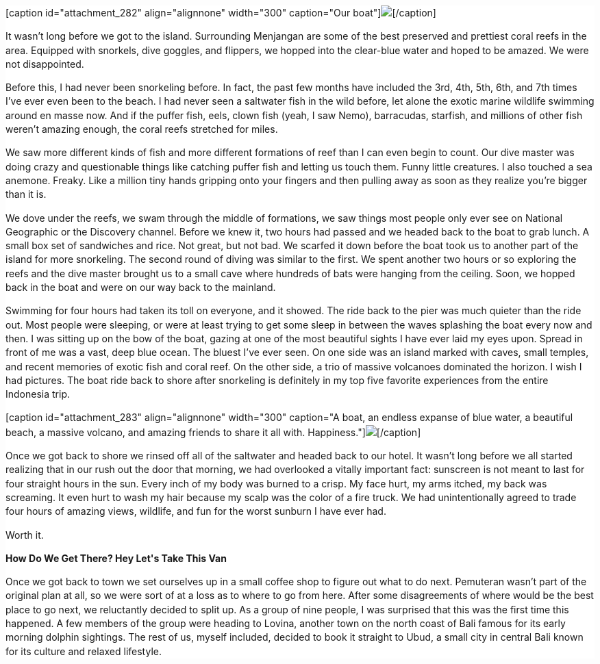 [caption id="attachment_282" align="alignnone" width="300" caption="Our boat"][![](http://philiplebo.files.wordpress.com/2011/10/sept-21-24-bali-ubudlegian-5.jpg?w=300)](http://philiplebo.files.wordpress.com/2011/10/sept-21-24-bali-ubudlegian-5.jpg)[/caption]

It wasn’t long before we got to the island. Surrounding Menjangan are some of the best preserved and prettiest coral reefs in the area. Equipped with snorkels, dive goggles, and flippers, we hopped into the clear-blue water and hoped to be amazed. We were not disappointed.

Before this, I had never been snorkeling before. In fact, the past few months have included the 3rd, 4th, 5th, 6th, and 7th times I’ve ever even been to the beach. I had never seen a saltwater fish in the wild before, let alone the exotic marine wildlife swimming around en masse now. And if the puffer fish, eels, clown fish (yeah, I saw Nemo), barracudas, starfish, and millions of other fish weren’t amazing enough, the coral reefs stretched for miles.

We saw more different kinds of fish and more different formations of reef than I can even begin to count. Our dive master was doing crazy and questionable things like catching puffer fish and letting us touch them. Funny little creatures. I also touched a sea anemone. Freaky. Like a million tiny hands gripping onto your fingers and then pulling away as soon as they realize you’re bigger than it is.

We dove under the reefs, we swam through the middle of formations, we saw things most people only ever see on National Geographic or the Discovery channel. Before we knew it, two hours had passed and we headed back to the boat to grab lunch. A small box set of sandwiches and rice. Not great, but not bad. We scarfed it down before the boat took us to another part of the island for more snorkeling. The second round of diving was similar to the first. We spent another two hours or so exploring the reefs and the dive master brought us to a small cave where hundreds of bats were hanging from the ceiling. Soon, we hopped back in the boat and were on our way back to the mainland.

Swimming for four hours had taken its toll on everyone, and it showed. The ride back to the pier was much quieter than the ride out. Most people were sleeping, or were at least trying to get some sleep in between the waves splashing the boat every now and then. I was sitting up on the bow of the boat, gazing at one of the most beautiful sights I have ever laid my eyes upon. Spread in front of me was a vast, deep blue ocean. The bluest I’ve ever seen. On one side was an island marked with caves, small temples, and recent memories of exotic fish and coral reef. On the other side, a trio of massive volcanoes dominated the horizon. I wish I had pictures. The boat ride back to shore after snorkeling is definitely in my top five favorite experiences from the entire Indonesia trip.

[caption id="attachment_283" align="alignnone" width="300" caption="A boat, an endless expanse of blue water, a beautiful beach, a massive volcano, and amazing friends to share it all with. Happiness."][![](http://philiplebo.files.wordpress.com/2011/10/sept-21-24-bali-ubudlegian-20.jpg?w=300)](http://philiplebo.files.wordpress.com/2011/10/sept-21-24-bali-ubudlegian-20.jpg)[/caption]

Once we got back to shore we rinsed off all of the saltwater and headed back to our hotel. It wasn’t long before we all started realizing that in our rush out the door that morning, we had overlooked a vitally important fact: sunscreen is not meant to last for four straight hours in the sun. Every inch of my body was burned to a crisp. My face hurt, my arms itched, my back was screaming. It even hurt to wash my hair because my scalp was the color of a fire truck. We had unintentionally agreed to trade four hours of amazing views, wildlife, and fun for the worst sunburn I have ever had.

Worth it.

**How Do We Get There? Hey Let's Take This Van**

Once we got back to town we set ourselves up in a small coffee shop to figure out what to do next. Pemuteran wasn’t part of the original plan at all, so we were sort of at a loss as to where to go from here. After some disagreements of where would be the best place to go next, we reluctantly decided to split up. As a group of nine people, I was surprised that this was the first time this happened. A few members of the group were heading to Lovina, another town on the north coast of Bali famous for its early morning dolphin sightings. The rest of us, myself included, decided to book it straight to Ubud, a small city in central Bali known for its culture and relaxed lifestyle.
